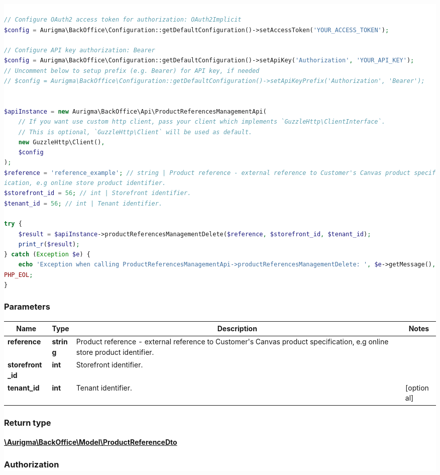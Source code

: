 ```php

// Configure OAuth2 access token for authorization: OAuth2Implicit
$config = Aurigma\BackOffice\Configuration::getDefaultConfiguration()->setAccessToken('YOUR_ACCESS_TOKEN');

// Configure API key authorization: Bearer
$config = Aurigma\BackOffice\Configuration::getDefaultConfiguration()->setApiKey('Authorization', 'YOUR_API_KEY');
// Uncomment below to setup prefix (e.g. Bearer) for API key, if needed
// $config = Aurigma\BackOffice\Configuration::getDefaultConfiguration()->setApiKeyPrefix('Authorization', 'Bearer');


$apiInstance = new Aurigma\BackOffice\Api\ProductReferencesManagementApi(
    // If you want use custom http client, pass your client which implements `GuzzleHttp\ClientInterface`.
    // This is optional, `GuzzleHttp\Client` will be used as default.
    new GuzzleHttp\Client(),
    $config
);
$reference = 'reference_example'; // string | Product reference - external reference to Customer's Canvas product specification, e.g online store product identifier.
$storefront_id = 56; // int | Storefront identifier.
$tenant_id = 56; // int | Tenant identifier.

try {
    $result = $apiInstance->productReferencesManagementDelete($reference, $storefront_id, $tenant_id);
    print_r($result);
} catch (Exception $e) {
    echo 'Exception when calling ProductReferencesManagementApi->productReferencesManagementDelete: ', $e->getMessage(), PHP_EOL;
}
```

### Parameters

| Name | Type | Description  | Notes |
| ------------- | ------------- | ------------- | ------------- |
| **reference** | **string**| Product reference - external reference to Customer&#39;s Canvas product specification, e.g online store product identifier. | |
| **storefront_id** | **int**| Storefront identifier. | |
| **tenant_id** | **int**| Tenant identifier. | [optional] |

### Return type

[**\Aurigma\BackOffice\Model\ProductReferenceDto**](../Model/ProductReferenceDto.md)

### Authorization
